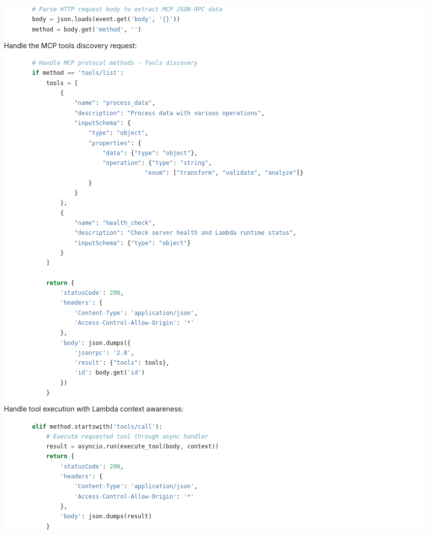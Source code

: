 ```python
        # Parse HTTP request body to extract MCP JSON-RPC data
        body = json.loads(event.get('body', '{}'))
        method = body.get('method', '')
```

Handle the MCP tools discovery request:

```python
        # Handle MCP protocol methods - Tools discovery
        if method == 'tools/list':
            tools = [
                {
                    "name": "process_data",
                    "description": "Process data with various operations",
                    "inputSchema": {
                        "type": "object",
                        "properties": {
                            "data": {"type": "object"},
                            "operation": {"type": "string",
                                        "enum": ["transform", "validate", "analyze"]}
                        }
                    }
                },
                {
                    "name": "health_check",
                    "description": "Check server health and Lambda runtime status",
                    "inputSchema": {"type": "object"}
                }
            ]

            return {
                'statusCode': 200,
                'headers': {
                    'Content-Type': 'application/json',
                    'Access-Control-Allow-Origin': '*'
                },
                'body': json.dumps({
                    'jsonrpc': '2.0',
                    'result': {"tools": tools},
                    'id': body.get('id')
                })
            }
```

Handle tool execution with Lambda context awareness:

```python
        elif method.startswith('tools/call'):
            # Execute requested tool through async handler
            result = asyncio.run(execute_tool(body, context))
            return {
                'statusCode': 200,
                'headers': {
                    'Content-Type': 'application/json',
                    'Access-Control-Allow-Origin': '*'
                },
                'body': json.dumps(result)
            }
```
